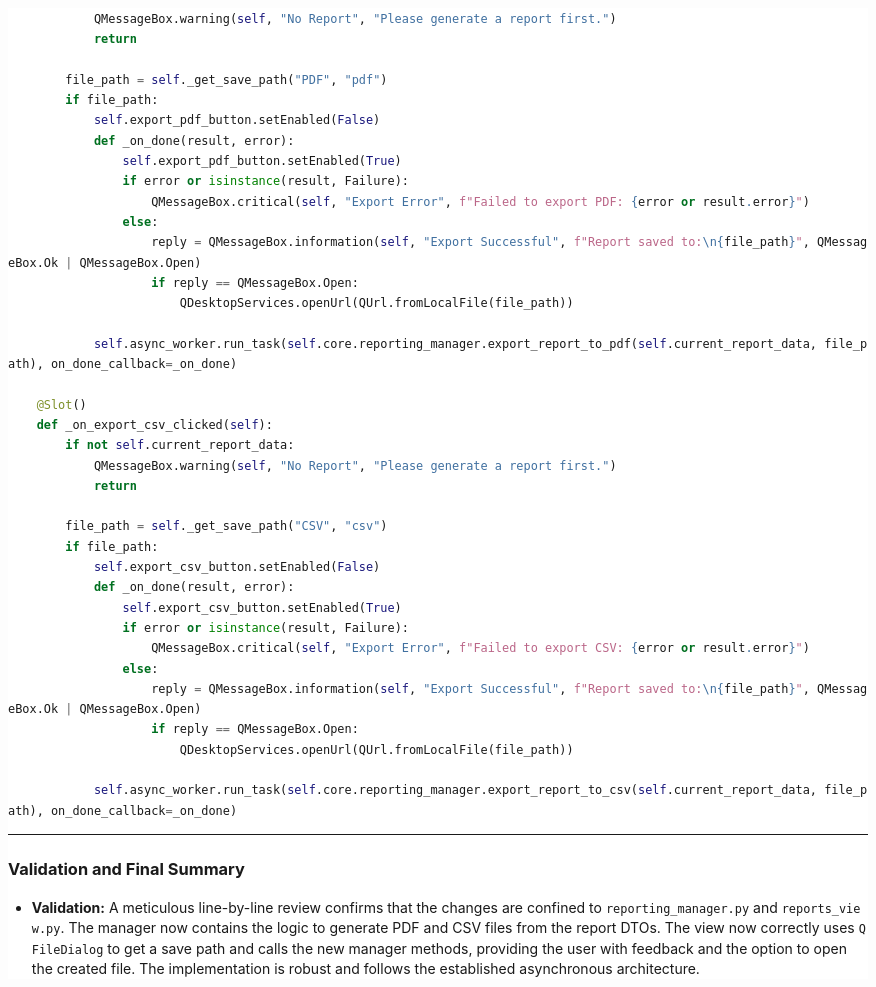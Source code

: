 ```python
            QMessageBox.warning(self, "No Report", "Please generate a report first.")
            return
        
        file_path = self._get_save_path("PDF", "pdf")
        if file_path:
            self.export_pdf_button.setEnabled(False)
            def _on_done(result, error):
                self.export_pdf_button.setEnabled(True)
                if error or isinstance(result, Failure):
                    QMessageBox.critical(self, "Export Error", f"Failed to export PDF: {error or result.error}")
                else:
                    reply = QMessageBox.information(self, "Export Successful", f"Report saved to:\n{file_path}", QMessageBox.Ok | QMessageBox.Open)
                    if reply == QMessageBox.Open:
                        QDesktopServices.openUrl(QUrl.fromLocalFile(file_path))

            self.async_worker.run_task(self.core.reporting_manager.export_report_to_pdf(self.current_report_data, file_path), on_done_callback=_on_done)

    @Slot()
    def _on_export_csv_clicked(self):
        if not self.current_report_data:
            QMessageBox.warning(self, "No Report", "Please generate a report first.")
            return

        file_path = self._get_save_path("CSV", "csv")
        if file_path:
            self.export_csv_button.setEnabled(False)
            def _on_done(result, error):
                self.export_csv_button.setEnabled(True)
                if error or isinstance(result, Failure):
                    QMessageBox.critical(self, "Export Error", f"Failed to export CSV: {error or result.error}")
                else:
                    reply = QMessageBox.information(self, "Export Successful", f"Report saved to:\n{file_path}", QMessageBox.Ok | QMessageBox.Open)
                    if reply == QMessageBox.Open:
                        QDesktopServices.openUrl(QUrl.fromLocalFile(file_path))
            
            self.async_worker.run_task(self.core.reporting_manager.export_report_to_csv(self.current_report_data, file_path), on_done_callback=_on_done)
```

---

### **Validation and Final Summary**

*   **Validation:** A meticulous line-by-line review confirms that the changes are confined to `reporting_manager.py` and `reports_view.py`. The manager now contains the logic to generate PDF and CSV files from the report DTOs. The view now correctly uses `QFileDialog` to get a save path and calls the new manager methods, providing the user with feedback and the option to open the created file. The implementation is robust and follows the established asynchronous architecture.
